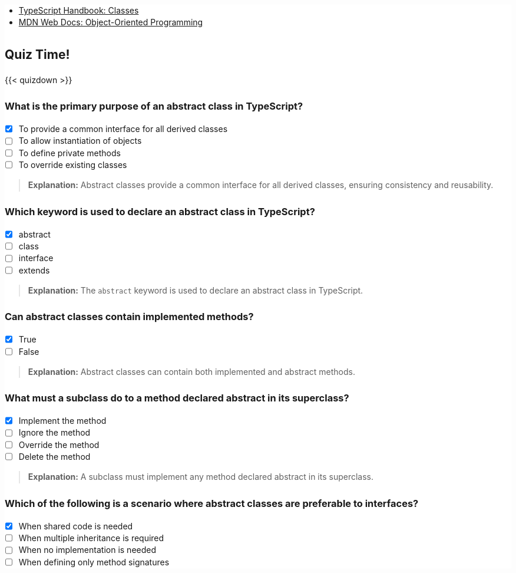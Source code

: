 - [TypeScript Handbook: Classes](https://www.typescriptlang.org/docs/handbook/classes.html)
- [MDN Web Docs: Object-Oriented Programming](https://developer.mozilla.org/en-US/docs/Learn/JavaScript/Objects/Object-oriented_JS)

## Quiz Time!

{{< quizdown >}}

### What is the primary purpose of an abstract class in TypeScript?

- [x] To provide a common interface for all derived classes
- [ ] To allow instantiation of objects
- [ ] To define private methods
- [ ] To override existing classes

> **Explanation:** Abstract classes provide a common interface for all derived classes, ensuring consistency and reusability.

### Which keyword is used to declare an abstract class in TypeScript?

- [x] abstract
- [ ] class
- [ ] interface
- [ ] extends

> **Explanation:** The `abstract` keyword is used to declare an abstract class in TypeScript.

### Can abstract classes contain implemented methods?

- [x] True
- [ ] False

> **Explanation:** Abstract classes can contain both implemented and abstract methods.

### What must a subclass do to a method declared abstract in its superclass?

- [x] Implement the method
- [ ] Ignore the method
- [ ] Override the method
- [ ] Delete the method

> **Explanation:** A subclass must implement any method declared abstract in its superclass.

### Which of the following is a scenario where abstract classes are preferable to interfaces?

- [x] When shared code is needed
- [ ] When multiple inheritance is required
- [ ] When no implementation is needed
- [ ] When defining only method signatures
